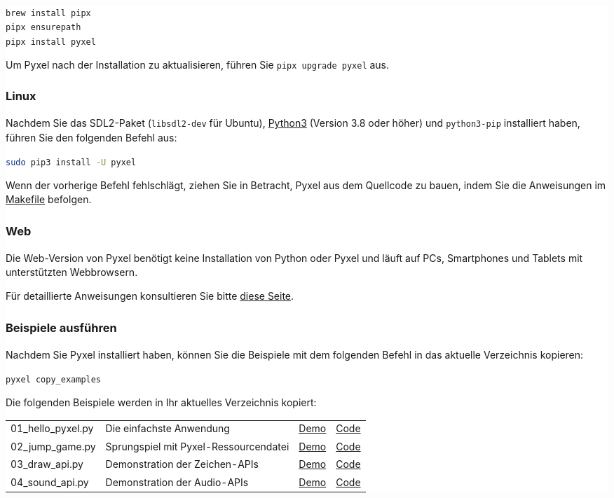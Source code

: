 ```sh
brew install pipx
pipx ensurepath
pipx install pyxel
```

Um Pyxel nach der Installation zu aktualisieren, führen Sie `pipx upgrade pyxel` aus.

### Linux

Nachdem Sie das SDL2-Paket (`libsdl2-dev` für Ubuntu), [Python3](https://www.python.org/) (Version 3.8 oder höher) und `python3-pip` installiert haben, führen Sie den folgenden Befehl aus:

```sh
sudo pip3 install -U pyxel
```

Wenn der vorherige Befehl fehlschlägt, ziehen Sie in Betracht, Pyxel aus dem Quellcode zu bauen, indem Sie die Anweisungen im [Makefile](../Makefile) befolgen.

### Web

Die Web-Version von Pyxel benötigt keine Installation von Python oder Pyxel und läuft auf PCs, Smartphones und Tablets mit unterstützten Webbrowsern.

Für detaillierte Anweisungen konsultieren Sie bitte [diese Seite](pyxel-web-en.md).

### Beispiele ausführen

Nachdem Sie Pyxel installiert haben, können Sie die Beispiele mit dem folgenden Befehl in das aktuelle Verzeichnis kopieren:

```sh
pyxel copy_examples
```

Die folgenden Beispiele werden in Ihr aktuelles Verzeichnis kopiert:

<table>
<tr>
<td>01_hello_pyxel.py</td>
<td>Die einfachste Anwendung</td>
<td><a href="https://kitao.github.io/pyxel/wasm/examples/01_hello_pyxel.html">Demo</a></td>
<td><a href="https://github.com/kitao/pyxel/blob/main/python/pyxel/examples/01_hello_pyxel.py">Code</a></td>
</tr>
<tr>
<td>02_jump_game.py</td>
<td>Sprungspiel mit Pyxel-Ressourcendatei</td>
<td><a href="https://kitao.github.io/pyxel/wasm/examples/02_jump_game.html">Demo</a></td>
<td><a href="https://github.com/kitao/pyxel/blob/main/python/pyxel/examples/02_jump_game.py">Code</a></td>
</tr>
<tr>
<td>03_draw_api.py</td>
<td>Demonstration der Zeichen-APIs</td>
<td><a href="https://kitao.github.io/pyxel/wasm/examples/03_draw_api.html">Demo</a></td>
<td><a href="https://github.com/kitao/pyxel/blob/main/python/pyxel/examples/03_draw_api.py">Code</a></td>
</tr>
<tr>
<td>04_sound_api.py</td>
<td>Demonstration der Audio-APIs</td>
<td><a href="https://kitao.github.io/pyxel/wasm/examples/04_sound_api.html">Demo</a></td>
<td><a href="https://github.com/kitao/pyxel/blob/main/python/pyxel/examples/04_sound_api.py">Code</a></td>
</tr>
<tr>